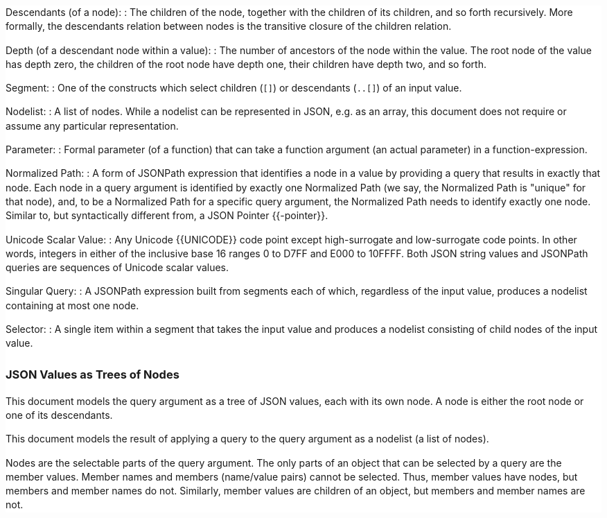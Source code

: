 Descendants (of a node):
: The children of the node, together with the children of its children, and so forth
  recursively. More formally, the descendants relation between nodes is the transitive
  closure of the children relation.

Depth (of a descendant node within a value):
: The number of ancestors of the node within the value. The root node of the value has depth zero,
the children of the root node have depth one, their children have depth two, and so forth.

Segment:
: One of the constructs which select children (`[]`)
  or descendants (`..[]`) of an input value.

Nodelist:
: A list of nodes.
  While a nodelist can be represented in JSON, e.g. as an array, this document
  does not require or assume any particular representation.

Parameter:
: Formal parameter (of a function) that can take a function argument
  (an actual parameter) in a function-expression.

Normalized Path:
: A form of JSONPath expression that identifies a node in a value by
  providing a query that results in exactly that node.  Each node in a
  query argument is identified by exactly one Normalized Path (we say, the
  Normalized Path is "unique" for that node), and, to be a Normalized
  Path for a specific query argument, the Normalized Path needs to identify
  exactly one node. Similar
  to, but syntactically different from, a JSON Pointer {{-pointer}}.

Unicode Scalar Value:
: Any Unicode {{UNICODE}} code point except high-surrogate and low-surrogate code points.
  In other words, integers in either of the inclusive base 16 ranges 0 to D7FF and
  E000 to 10FFFF.  Both JSON string values and JSONPath queries are sequences of Unicode scalar values.

Singular Query:
: A JSONPath expression built from segments each of which, regardless of the input value,
  produces a nodelist containing at most one node.

Selector:
: A single item within a segment that takes the input value and produces a nodelist
  consisting of child nodes of the input value.

### JSON Values as Trees of Nodes

This document models the query argument as a tree of JSON values, each
with its own node.
A node is either the root node or one of its descendants.

This document models the result of applying a query to the
query argument as a nodelist (a list of nodes).

Nodes are the selectable parts of the query argument.
The only parts of an object that can be selected by a query are the
member values. Member names and members (name/value pairs) cannot be
selected.
Thus, member values have nodes, but members and member names do not.
Similarly, member values are children of an object, but members and
member names are not.
